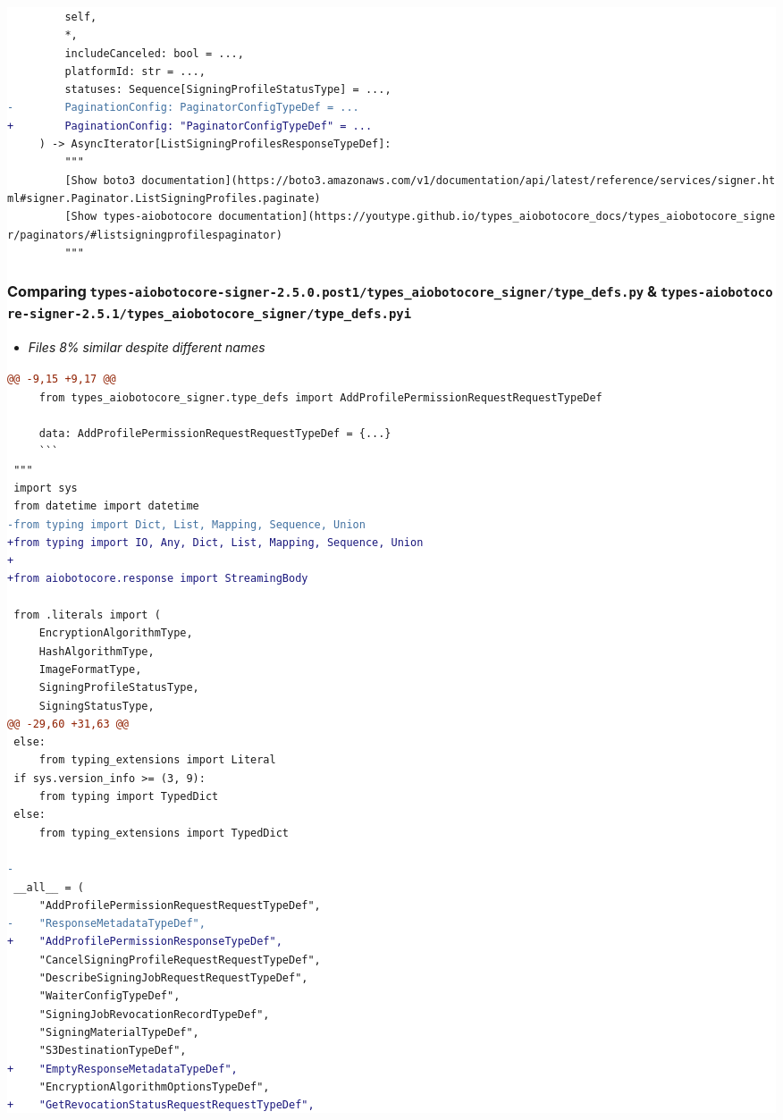 ```diff
         self,
         *,
         includeCanceled: bool = ...,
         platformId: str = ...,
         statuses: Sequence[SigningProfileStatusType] = ...,
-        PaginationConfig: PaginatorConfigTypeDef = ...
+        PaginationConfig: "PaginatorConfigTypeDef" = ...
     ) -> AsyncIterator[ListSigningProfilesResponseTypeDef]:
         """
         [Show boto3 documentation](https://boto3.amazonaws.com/v1/documentation/api/latest/reference/services/signer.html#signer.Paginator.ListSigningProfiles.paginate)
         [Show types-aiobotocore documentation](https://youtype.github.io/types_aiobotocore_docs/types_aiobotocore_signer/paginators/#listsigningprofilespaginator)
         """
```

### Comparing `types-aiobotocore-signer-2.5.0.post1/types_aiobotocore_signer/type_defs.py` & `types-aiobotocore-signer-2.5.1/types_aiobotocore_signer/type_defs.pyi`

 * *Files 8% similar despite different names*

```diff
@@ -9,15 +9,17 @@
     from types_aiobotocore_signer.type_defs import AddProfilePermissionRequestRequestTypeDef
 
     data: AddProfilePermissionRequestRequestTypeDef = {...}
     ```
 """
 import sys
 from datetime import datetime
-from typing import Dict, List, Mapping, Sequence, Union
+from typing import IO, Any, Dict, List, Mapping, Sequence, Union
+
+from aiobotocore.response import StreamingBody
 
 from .literals import (
     EncryptionAlgorithmType,
     HashAlgorithmType,
     ImageFormatType,
     SigningProfileStatusType,
     SigningStatusType,
@@ -29,60 +31,63 @@
 else:
     from typing_extensions import Literal
 if sys.version_info >= (3, 9):
     from typing import TypedDict
 else:
     from typing_extensions import TypedDict
 
-
 __all__ = (
     "AddProfilePermissionRequestRequestTypeDef",
-    "ResponseMetadataTypeDef",
+    "AddProfilePermissionResponseTypeDef",
     "CancelSigningProfileRequestRequestTypeDef",
     "DescribeSigningJobRequestRequestTypeDef",
     "WaiterConfigTypeDef",
     "SigningJobRevocationRecordTypeDef",
     "SigningMaterialTypeDef",
     "S3DestinationTypeDef",
+    "EmptyResponseMetadataTypeDef",
     "EncryptionAlgorithmOptionsTypeDef",
+    "GetRevocationStatusRequestRequestTypeDef",
```